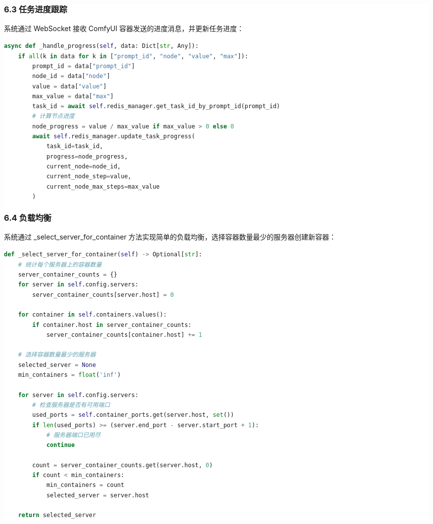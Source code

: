 ### 6.3 任务进度跟踪
系统通过 WebSocket 接收 ComfyUI 容器发送的进度消息，并更新任务进度：

```python
async def _handle_progress(self, data: Dict[str, Any]):
    if all(k in data for k in ["prompt_id", "node", "value", "max"]):
        prompt_id = data["prompt_id"]
        node_id = data["node"]
        value = data["value"]
        max_value = data["max"]
        task_id = await self.redis_manager.get_task_id_by_prompt_id(prompt_id)
        # 计算节点进度
        node_progress = value / max_value if max_value > 0 else 0
        await self.redis_manager.update_task_progress(
            task_id=task_id,
            progress=node_progress,
            current_node=node_id,
            current_node_step=value,
            current_node_max_steps=max_value
        )
 ```

### 6.4 负载均衡
系统通过 _select_server_for_container 方法实现简单的负载均衡，选择容器数量最少的服务器创建新容器：

```python
def _select_server_for_container(self) -> Optional[str]:
    # 统计每个服务器上的容器数量
    server_container_counts = {}
    for server in self.config.servers:
        server_container_counts[server.host] = 0
    
    for container in self.containers.values():
        if container.host in server_container_counts:
            server_container_counts[container.host] += 1
    
    # 选择容器数量最少的服务器
    selected_server = None
    min_containers = float('inf')
    
    for server in self.config.servers:
        # 检查服务器是否有可用端口
        used_ports = self.container_ports.get(server.host, set())
        if len(used_ports) >= (server.end_port - server.start_port + 1):
            # 服务器端口已用尽
            continue
        
        count = server_container_counts.get(server.host, 0)
        if count < min_containers:
            min_containers = count
            selected_server = server.host
    
    return selected_server
 ```
